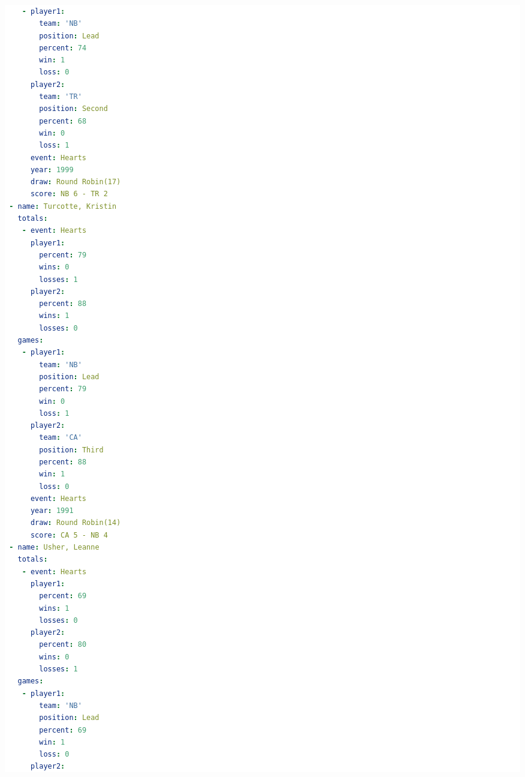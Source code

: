 ```yaml
    - player1:
        team: 'NB'
        position: Lead
        percent: 74
        win: 1
        loss: 0
      player2:
        team: 'TR'
        position: Second
        percent: 68
        win: 0
        loss: 1
      event: Hearts
      year: 1999
      draw: Round Robin(17)
      score: NB 6 - TR 2
 - name: Turcotte, Kristin
   totals:
    - event: Hearts
      player1:
        percent: 79
        wins: 0
        losses: 1
      player2:
        percent: 88
        wins: 1
        losses: 0
   games:
    - player1:
        team: 'NB'
        position: Lead
        percent: 79
        win: 0
        loss: 1
      player2:
        team: 'CA'
        position: Third
        percent: 88
        win: 1
        loss: 0
      event: Hearts
      year: 1991
      draw: Round Robin(14)
      score: CA 5 - NB 4
 - name: Usher, Leanne
   totals:
    - event: Hearts
      player1:
        percent: 69
        wins: 1
        losses: 0
      player2:
        percent: 80
        wins: 0
        losses: 1
   games:
    - player1:
        team: 'NB'
        position: Lead
        percent: 69
        win: 1
        loss: 0
      player2:
```